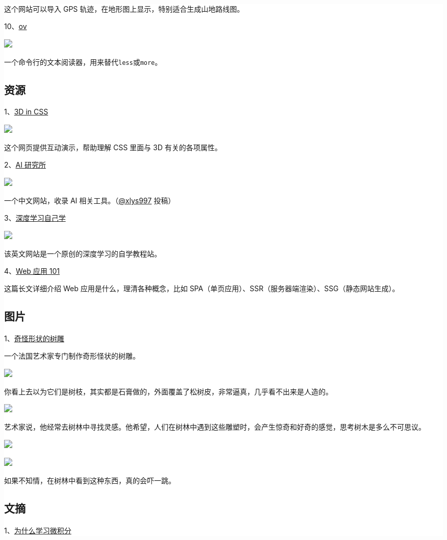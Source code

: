 这个网站可以导入 GPS 轨迹，在地形图上显示，特别适合生成山地路线图。

10、[ov](https://noborus.github.io/ov/)

![](https://cdn.beekka.com/blogimg/asset/202301/bg2023010405.webp)

一个命令行的文本阅读器，用来替代`less`或`more`。

资源
--

1、[3D in CSS](https://garden.bradwoods.io/notes/css/3d)

![](https://cdn.beekka.com/blogimg/asset/202301/bg2023011001.webp)

这个网页提供互动演示，帮助理解 CSS 里面与 3D 有关的各项属性。

2、[AI 研究所](https://www.aiyjs.com/)

![](https://cdn.beekka.com/blogimg/asset/202303/bg2023032902.webp)

一个中文网站，收录 AI 相关工具。（[@xlys997](https://github.com/ruanyf/weekly/issues/3011) 投稿）

3、[深度学习自己学](https://dataflowr.github.io/website/)

![](https://cdn.beekka.com/blogimg/asset/202303/bg2023032918.webp)

该英文网站是一个原创的深度学习的自学教程站。

4、[Web 应用 101](https://www.robinwieruch.de/web-applications/)

这篇长文详细介绍 Web 应用是什么，理清各种概念，比如 SPA（单页应用）、SSR（服务器端渲染）、SSG（静态网站生成）。

图片
--

1、[奇怪形状的树雕](https://hyperallergic.com/769762/tree-sculptures-monsieur-plant-christophe-guinet/)

一个法国艺术家专门制作奇形怪状的树雕。

![](https://cdn.beekka.com/blogimg/asset/202210/bg2022102609.webp)

你看上去以为它们是树枝，其实都是石膏做的，外面覆盖了松树皮，非常逼真，几乎看不出来是人造的。

![](https://cdn.beekka.com/blogimg/asset/202210/bg2022102610.webp)

艺术家说，他经常去树林中寻找灵感。他希望，人们在树林中遇到这些雕塑时，会产生惊奇和好奇的感觉，思考树木是多么不可思议。

![](https://cdn.beekka.com/blogimg/asset/202210/bg2022102611.webp)

![](https://cdn.beekka.com/blogimg/asset/202210/bg2022102612.webp)

如果不知情，在树林中看到这种东西，真的会吓一跳。

文摘
--

1、[为什么学习微积分](https://flavoracle.tumblr.com/post/167150535757/its-sad-how-much-of-what-is-taught-in-school-is)
